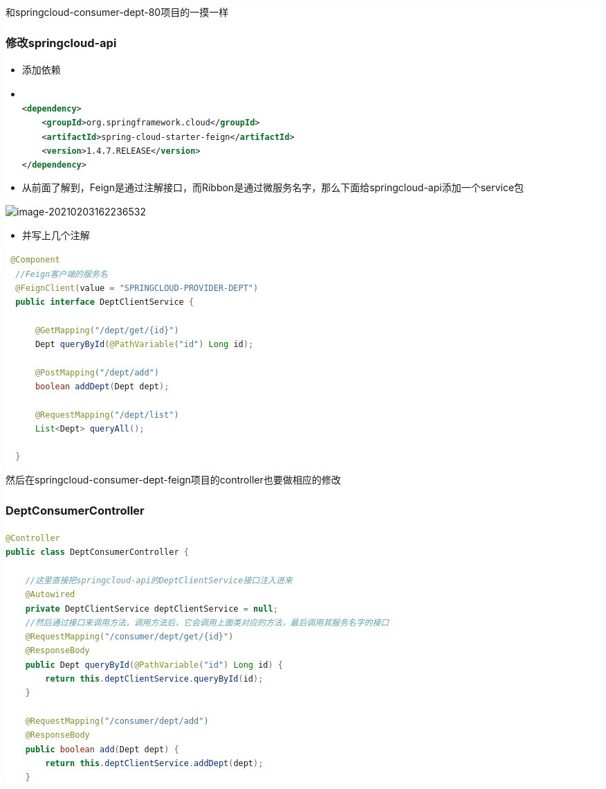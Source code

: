 和springcloud-consumer-dept-80项目的一摸一样



### 修改springcloud-api

- 添加依赖

- ```xml
  
  <dependency>
      <groupId>org.springframework.cloud</groupId>
      <artifactId>spring-cloud-starter-feign</artifactId>
      <version>1.4.7.RELEASE</version>
  </dependency>
  ```

- 从前面了解到，Feign是通过注解接口，而Ribbon是通过微服务名字，那么下面给springcloud-api添加一个service包

![image-20210203162236532](<D:\Documents\学习\000 Note\zhenk-obsidian\技术笔记\zhenk\5.微服务专题\SpringCloud\imag\SpringCloud.assets\image-20210203162236532.png>)



- 并写上几个注解
```java
 @Component
  //Feign客户端的服务名
  @FeignClient(value = "SPRINGCLOUD-PROVIDER-DEPT")
  public interface DeptClientService {
  	
      @GetMapping("/dept/get/{id}")
      Dept queryById(@PathVariable("id") Long id);
  
      @PostMapping("/dept/add")
      boolean addDept(Dept dept);
  
      @RequestMapping("/dept/list")
      List<Dept> queryAll();
  
  }
```


然后在springcloud-consumer-dept-feign项目的controller也要做相应的修改

### DeptConsumerController

```java
@Controller
public class DeptConsumerController {
	
    //这里直接把springcloud-api的DeptClientService接口注入进来
    @Autowired
    private DeptClientService deptClientService = null;
	//然后通过接口来调用方法，调用方法后，它会调用上面类对应的方法，最后调用其服务名字的接口
    @RequestMapping("/consumer/dept/get/{id}")
    @ResponseBody
    public Dept queryById(@PathVariable("id") Long id) {
        return this.deptClientService.queryById(id);
    }

    @RequestMapping("/consumer/dept/add")
    @ResponseBody
    public boolean add(Dept dept) {
        return this.deptClientService.addDept(dept);
    }
```